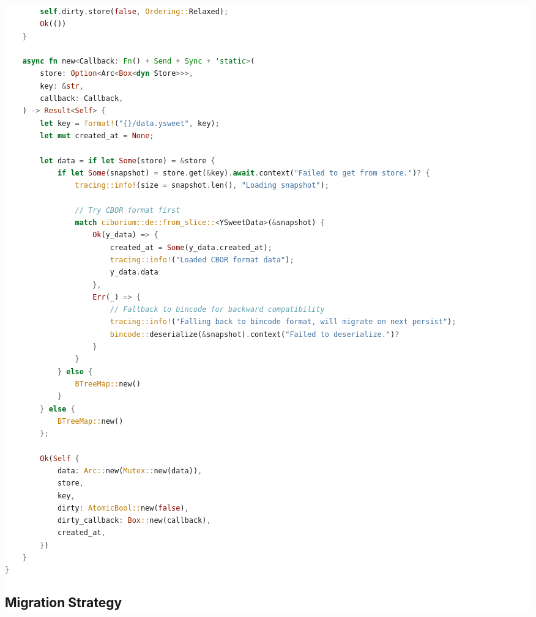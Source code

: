 ```rust
        self.dirty.store(false, Ordering::Relaxed);
        Ok(())
    }
    
    async fn new<Callback: Fn() + Send + Sync + 'static>(
        store: Option<Arc<Box<dyn Store>>>,
        key: &str,
        callback: Callback,
    ) -> Result<Self> {
        let key = format!("{}/data.ysweet", key);
        let mut created_at = None;

        let data = if let Some(store) = &store {
            if let Some(snapshot) = store.get(&key).await.context("Failed to get from store.")? {
                tracing::info!(size = snapshot.len(), "Loading snapshot");
                
                // Try CBOR format first
                match ciborium::de::from_slice::<YSweetData>(&snapshot) {
                    Ok(y_data) => {
                        created_at = Some(y_data.created_at);
                        tracing::info!("Loaded CBOR format data");
                        y_data.data
                    },
                    Err(_) => {
                        // Fallback to bincode for backward compatibility
                        tracing::info!("Falling back to bincode format, will migrate on next persist");
                        bincode::deserialize(&snapshot).context("Failed to deserialize.")?
                    }
                }
            } else {
                BTreeMap::new()
            }
        } else {
            BTreeMap::new()
        };

        Ok(Self {
            data: Arc::new(Mutex::new(data)),
            store,
            key,
            dirty: AtomicBool::new(false),
            dirty_callback: Box::new(callback),
            created_at,
        })
    }
}
```

## Migration Strategy
